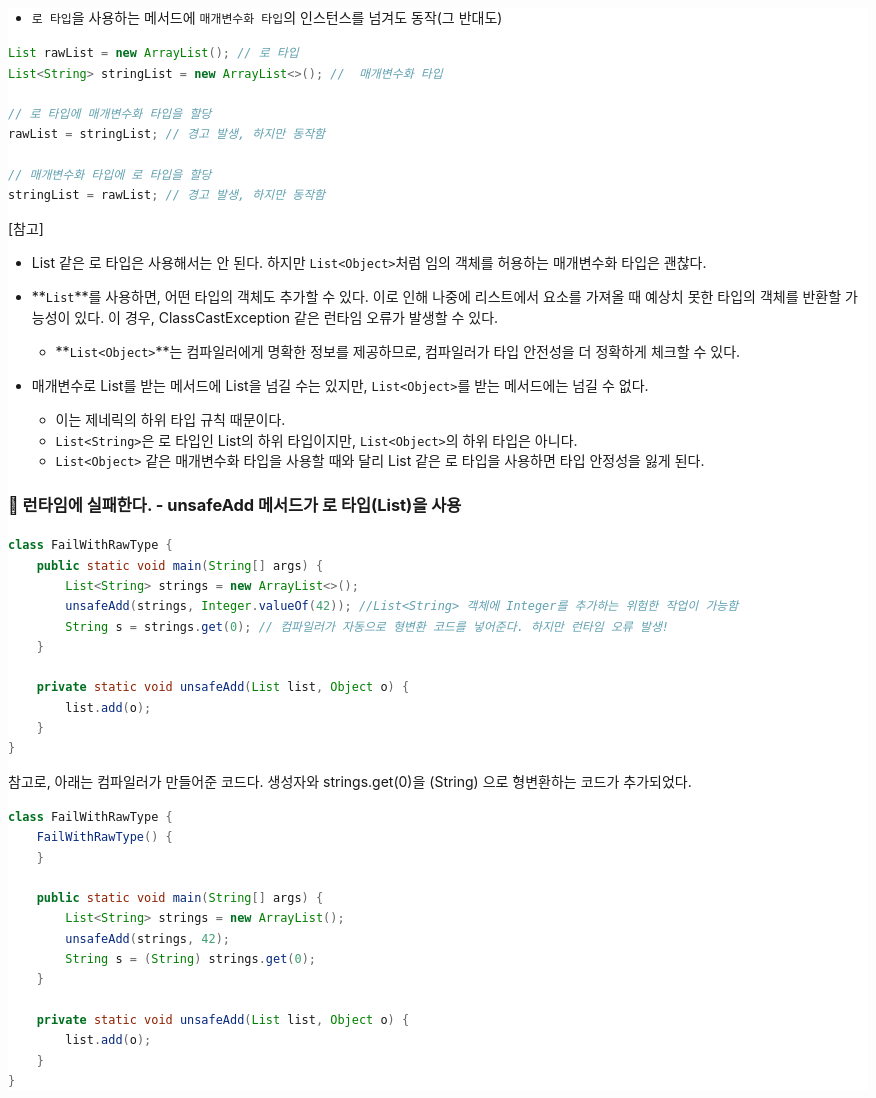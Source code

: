 - `로 타입`을 사용하는 메서드에 `매개변수화 타입`의 인스턴스를 넘겨도 동작(그 반대도)

```java
List rawList = new ArrayList(); // 로 타입
List<String> stringList = new ArrayList<>(); //  매개변수화 타입

// 로 타입에 매개변수화 타입을 할당
rawList = stringList; // 경고 발생, 하지만 동작함

// 매개변수화 타입에 로 타입을 할당
stringList = rawList; // 경고 발생, 하지만 동작함
```

[참고]

- List 같은 로 타입은 사용해서는 안 된다. 하지만 `List<Object>`처럼 임의 객체를 허용하는 매개변수화 타입은 괜찮다.

- **`List`**를 사용하면, 어떤 타입의 객체도 추가할 수 있다. 이로 인해 나중에 리스트에서 요소를 가져올 때 예상치 못한 타입의 객체를 반환할 가능성이 있다. 이 경우, ClassCastException 같은 런타임 오류가 발생할 수 있다.
    - **`List<Object>`**는 컴파일러에게 명확한 정보를 제공하므로, 컴파일러가 타입 안전성을 더 정확하게 체크할 수 있다.
- 매개변수로 List를 받는 메서드에 List을 넘길 수는 있지만, `List<Object>`를 받는 메서드에는 넘길 수 없다.
    - 이는 제네릭의 하위 타입 규칙 때문이다.
    - `List<String>`은 로 타입인 List의 하위 타입이지만, `List<Object>`의 하위 타입은 아니다.
    - `List<Object>` 같은 매개변수화 타입을 사용할 때와 달리 List 같은 로 타입을 사용하면 타입 안정성을 잃게 된다.

### 💚 런타임에 실패한다. - unsafeAdd 메서드가 로 타입(List)을 사용

```java
class FailWithRawType {
    public static void main(String[] args) {
        List<String> strings = new ArrayList<>();
        unsafeAdd(strings, Integer.valueOf(42)); //List<String> 객체에 Integer를 추가하는 위험한 작업이 가능함 
        String s = strings.get(0); // 컴파일러가 자동으로 형변환 코드를 넣어준다. 하지만 런타임 오류 발생!
    }

    private static void unsafeAdd(List list, Object o) {
        list.add(o);
    }
}
```

참고로, 아래는 컴파일러가 만들어준 코드다. 생성자와 strings.get(0)을 (String) 으로 형변환하는 코드가 추가되었다.

```java
class FailWithRawType {
    FailWithRawType() {
    }

    public static void main(String[] args) {
        List<String> strings = new ArrayList();
        unsafeAdd(strings, 42);
        String s = (String) strings.get(0);
    }

    private static void unsafeAdd(List list, Object o) {
        list.add(o);
    }
}
```
